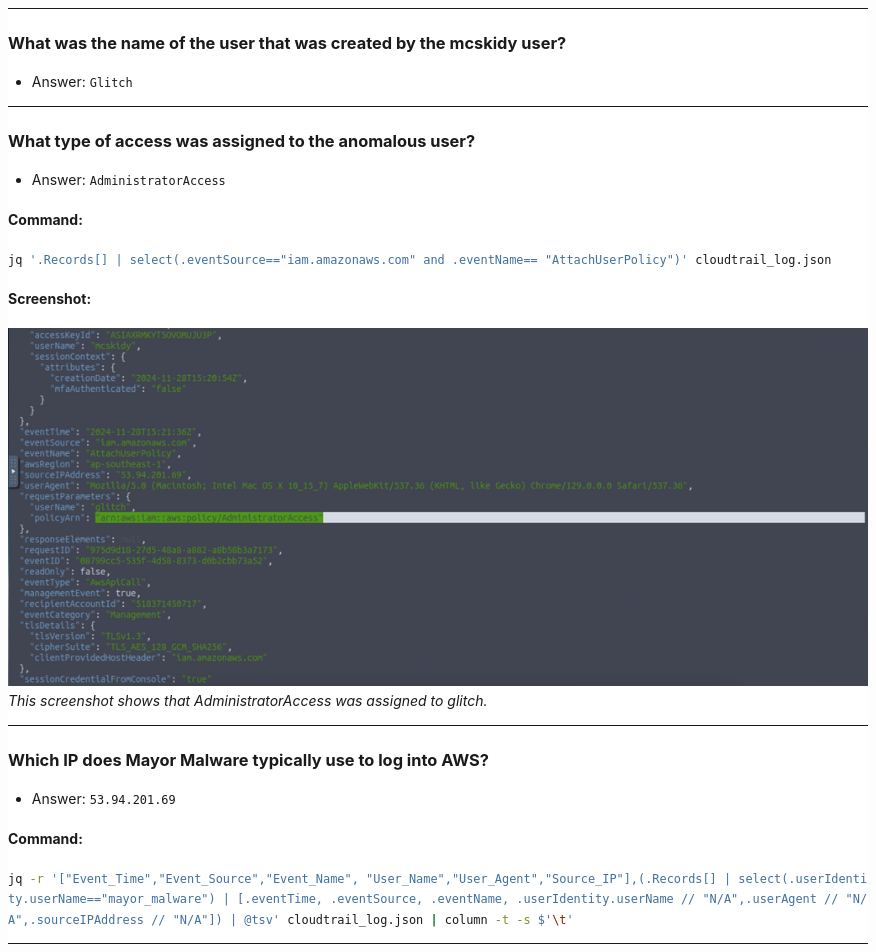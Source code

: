 
---

### **What was the name of the user that was created by the mcskidy user?**
- Answer: `Glitch`

---

### **What type of access was assigned to the anomalous user?**
- Answer: `AdministratorAccess`

#### Command:
```bash
jq '.Records[] | select(.eventSource=="iam.amazonaws.com" and .eventName== "AttachUserPolicy")' cloudtrail_log.json
```

#### Screenshot:
![Administrator Access Assignment](images/account-creation.png)  
*This screenshot shows that AdministratorAccess was assigned to glitch.*

---

### **Which IP does Mayor Malware typically use to log into AWS?**
- Answer: `53.94.201.69`

#### Command:
```bash
jq -r '["Event_Time","Event_Source","Event_Name", "User_Name","User_Agent","Source_IP"],(.Records[] | select(.userIdentity.userName=="mayor_malware") | [.eventTime, .eventSource, .eventName, .userIdentity.userName // "N/A",.userAgent // "N/A",.sourceIPAddress // "N/A"]) | @tsv' cloudtrail_log.json | column -t -s $'\t'
```

---